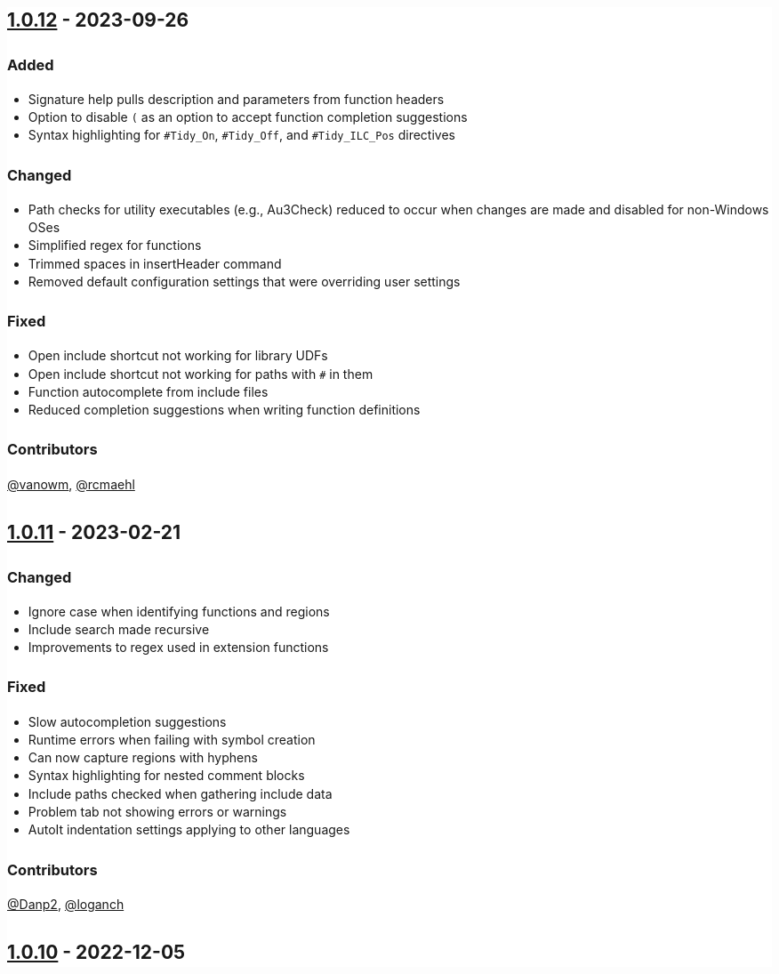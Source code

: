 ## [1.0.12] - 2023-09-26

### Added

- Signature help pulls description and parameters from function headers
- Option to disable `(` as an option to accept function completion suggestions
- Syntax highlighting for `#Tidy_On`, `#Tidy_Off`, and `#Tidy_ILC_Pos` directives

### Changed

- Path checks for utility executables (e.g., Au3Check) reduced to occur when changes are made and disabled for non-Windows OSes
- Simplified regex for functions
- Trimmed spaces in insertHeader command
- Removed default configuration settings that were overriding user settings

### Fixed

- Open include shortcut not working for library UDFs
- Open include shortcut not working for paths with `#` in them
- Function autocomplete from include files
- Reduced completion suggestions when writing function definitions

### Contributors

[@vanowm](https://github.com/vanowm), [@rcmaehl](https://github.com/rcmaehl)

## [1.0.11] - 2023-02-21

### Changed

- Ignore case when identifying functions and regions
- Include search made recursive
- Improvements to regex used in extension functions

### Fixed

- Slow autocompletion suggestions
- Runtime errors when failing with symbol creation
- Can now capture regions with hyphens
- Syntax highlighting for nested comment blocks
- Include paths checked when gathering include data
- Problem tab not showing errors or warnings
- AutoIt indentation settings applying to other languages

### Contributors

[@Danp2](https://github.com/Danp2), [@loganch](https://github.com/loganch)

## [1.0.10] - 2022-12-05


[1.2.0]: https://github.com/loganch/AutoIt-VSCode/compare/v1.1.0...v1.2.0
[1.1.0]: https://github.com/loganch/AutoIt-VSCode/compare/v1.0.14...v1.1.0
[1.0.14]: https://github.com/loganch/AutoIt-VSCode/compare/v1.0.13...v1.0.14
[1.0.13]: https://github.com/loganch/AutoIt-VSCode/compare/v1.0.12...v1.0.13
[1.0.12]: https://github.com/loganch/AutoIt-VSCode/compare/v1.0.11...v1.0.12
[1.0.11]: https://github.com/loganch/AutoIt-VSCode/compare/v1.0.10...v1.0.11
[1.0.10]: https://github.com/loganch/AutoIt-VSCode/compare/v1.0.9...v1.0.10
[1.0.9]: https://github.com/loganch/AutoIt-VSCode/compare/v1.0.8...v1.0.9
[1.0.8]: https://github.com/loganch/AutoIt-VSCode/compare/v1.0.7...v1.0.8
[1.0.7]: https://github.com/loganch/AutoIt-VSCode/compare/v1.0.6...v1.0.7
[1.0.6]: https://github.com/loganch/AutoIt-VSCode/compare/v1.0.5...v1.0.6
[1.0.5]: https://github.com/loganch/AutoIt-VSCode/compare/v1.0.4...v1.0.5
[1.0.4]: https://github.com/loganch/AutoIt-VSCode/compare/v1.0.3...v1.0.4
[1.0.3]: https://github.com/loganch/AutoIt-VSCode/compare/1.0.2...v1.0.3
[1.0.2]: https://github.com/loganch/AutoIt-VSCode/compare/1.0.1...1.0.2
[1.0.1]: https://github.com/loganch/AutoIt-VSCode/compare/1.0.0...1.0.1
[1.0.0]: https://github.com/loganch/AutoIt-VSCode/compare/v0.2.3...1.0.0
[0.2.3]: https://github.com/loganch/AutoIt-VSCode/compare/v0.2.2...v0.2.3
[0.2.2]: https://github.com/loganch/AutoIt-VSCode/compare/v0.2.1...v0.2.2
[0.2.1]: https://github.com/loganch/AutoIt-VSCode/compare/v0.2.0...v0.2.1
[0.2.0]: https://github.com/loganch/AutoIt-VSCode/compare/v0.1.9...v0.2.0
[0.1.9]: https://github.com/loganch/AutoIt-VSCode/compare/v0.1.8...v0.1.9
[0.1.8]: https://github.com/loganch/AutoIt-VSCode/compare/v0.1.7...v0.1.8
[0.1.7]: https://github.com/loganch/AutoIt-VSCode/compare/v0.1.6...v0.1.7
[0.1.6]: https://github.com/loganch/AutoIt-VSCode/compare/v0.1.5...v0.1.6
[0.1.5]: https://github.com/loganch/AutoIt-VSCode/compare/v0.1.4...v0.1.5
[0.1.4]: https://github.com/loganch/AutoIt-VSCode/compare/v0.1.3...v0.1.4
[0.1.3]: https://github.com/loganch/AutoIt-VSCode/compare/v0.1.2...v0.1.3
[0.1.2]: https://github.com/loganch/AutoIt-VSCode/releases/tag/v0.1.2
